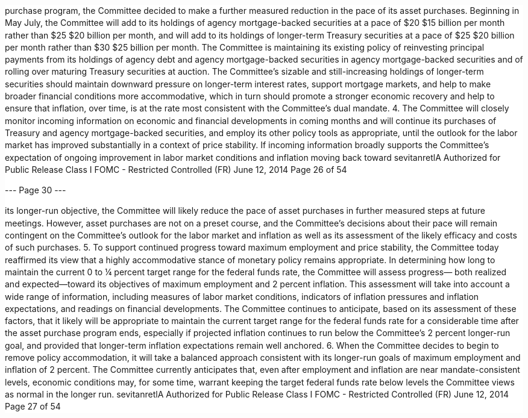 purchase program, the Committee decided to make a further measured reduction in
the pace of its asset purchases. Beginning in May July, the Committee will add to its
holdings of agency mortgage-backed securities at a pace of $20 $15 billion per month
rather than $25 $20 billion per month, and will add to its holdings of longer-term
Treasury securities at a pace of $25 $20 billion per month rather than $30 $25 billion
per month. The Committee is maintaining its existing policy of reinvesting principal
payments from its holdings of agency debt and agency mortgage-backed securities in
agency mortgage-backed securities and of rolling over maturing Treasury securities at
auction. The Committee’s sizable and still-increasing holdings of longer-term
securities should maintain downward pressure on longer-term interest rates, support
mortgage markets, and help to make broader financial conditions more
accommodative, which in turn should promote a stronger economic recovery and help
to ensure that inflation, over time, is at the rate most consistent with the Committee’s
dual mandate.
4. The Committee will closely monitor incoming information on economic and financial
developments in coming months and will continue its purchases of Treasury and
agency mortgage-backed securities, and employ its other policy tools as appropriate,
until the outlook for the labor market has improved substantially in a context of price
stability. If incoming information broadly supports the Committee’s expectation of
ongoing improvement in labor market conditions and inflation moving back toward
sevitanretlA
Authorized for Public Release
Class I FOMC - Restricted Controlled (FR) June 12, 2014
Page 26 of 54

--- Page 30 ---

its longer-run objective, the Committee will likely reduce the pace of asset purchases
in further measured steps at future meetings. However, asset purchases are not on a
preset course, and the Committee’s decisions about their pace will remain contingent
on the Committee’s outlook for the labor market and inflation as well as its
assessment of the likely efficacy and costs of such purchases.
5. To support continued progress toward maximum employment and price stability, the
Committee today reaffirmed its view that a highly accommodative stance of monetary
policy remains appropriate. In determining how long to maintain the current 0 to ¼
percent target range for the federal funds rate, the Committee will assess progress—
both realized and expected—toward its objectives of maximum employment and 2
percent inflation. This assessment will take into account a wide range of information,
including measures of labor market conditions, indicators of inflation pressures and
inflation expectations, and readings on financial developments. The Committee
continues to anticipate, based on its assessment of these factors, that it likely will be
appropriate to maintain the current target range for the federal funds rate for a
considerable time after the asset purchase program ends, especially if projected
inflation continues to run below the Committee’s 2 percent longer-run goal, and
provided that longer-term inflation expectations remain well anchored.
6. When the Committee decides to begin to remove policy accommodation, it will take a
balanced approach consistent with its longer-run goals of maximum employment and
inflation of 2 percent. The Committee currently anticipates that, even after
employment and inflation are near mandate-consistent levels, economic conditions
may, for some time, warrant keeping the target federal funds rate below levels the
Committee views as normal in the longer run.
sevitanretlA
Authorized for Public Release
Class I FOMC - Restricted Controlled (FR) June 12, 2014
Page 27 of 54
